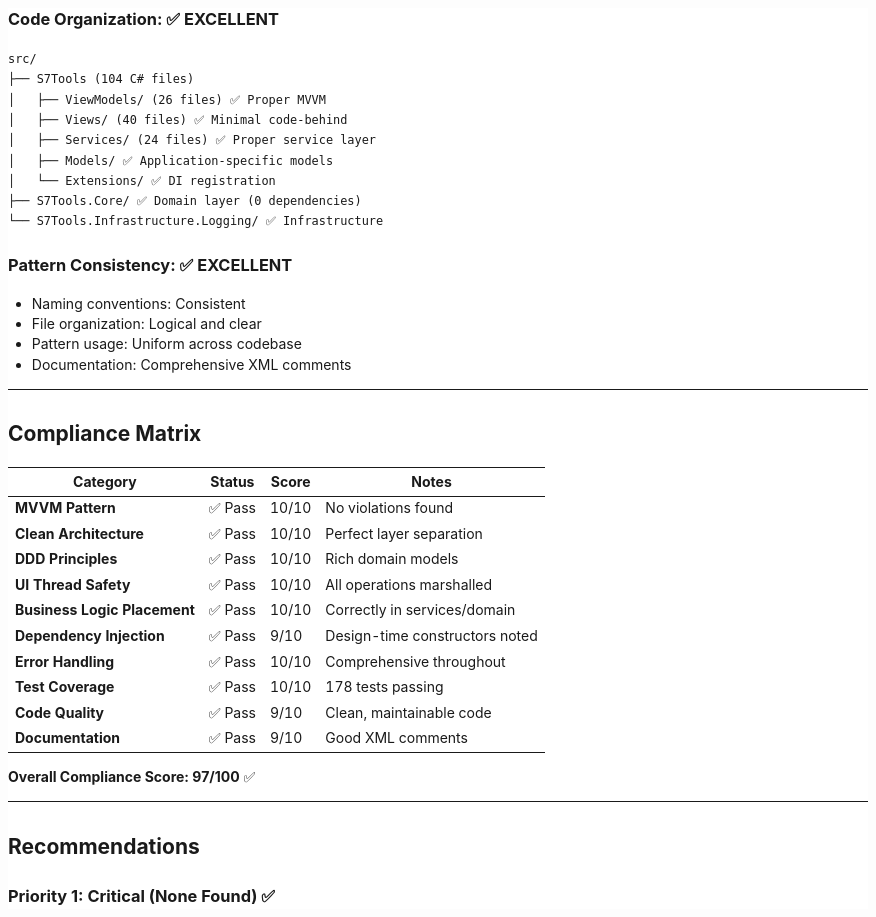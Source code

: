 ### Code Organization: ✅ **EXCELLENT**
```
src/
├── S7Tools (104 C# files)
│   ├── ViewModels/ (26 files) ✅ Proper MVVM
│   ├── Views/ (40 files) ✅ Minimal code-behind
│   ├── Services/ (24 files) ✅ Proper service layer
│   ├── Models/ ✅ Application-specific models
│   └── Extensions/ ✅ DI registration
├── S7Tools.Core/ ✅ Domain layer (0 dependencies)
└── S7Tools.Infrastructure.Logging/ ✅ Infrastructure
```

### Pattern Consistency: ✅ **EXCELLENT**
- Naming conventions: Consistent
- File organization: Logical and clear
- Pattern usage: Uniform across codebase
- Documentation: Comprehensive XML comments

---

## Compliance Matrix

| Category | Status | Score | Notes |
|----------|--------|-------|-------|
| **MVVM Pattern** | ✅ Pass | 10/10 | No violations found |
| **Clean Architecture** | ✅ Pass | 10/10 | Perfect layer separation |
| **DDD Principles** | ✅ Pass | 10/10 | Rich domain models |
| **UI Thread Safety** | ✅ Pass | 10/10 | All operations marshalled |
| **Business Logic Placement** | ✅ Pass | 10/10 | Correctly in services/domain |
| **Dependency Injection** | ✅ Pass | 9/10 | Design-time constructors noted |
| **Error Handling** | ✅ Pass | 10/10 | Comprehensive throughout |
| **Test Coverage** | ✅ Pass | 10/10 | 178 tests passing |
| **Code Quality** | ✅ Pass | 9/10 | Clean, maintainable code |
| **Documentation** | ✅ Pass | 9/10 | Good XML comments |

**Overall Compliance Score: 97/100** ✅

---

## Recommendations

### Priority 1: Critical (None Found) ✅
